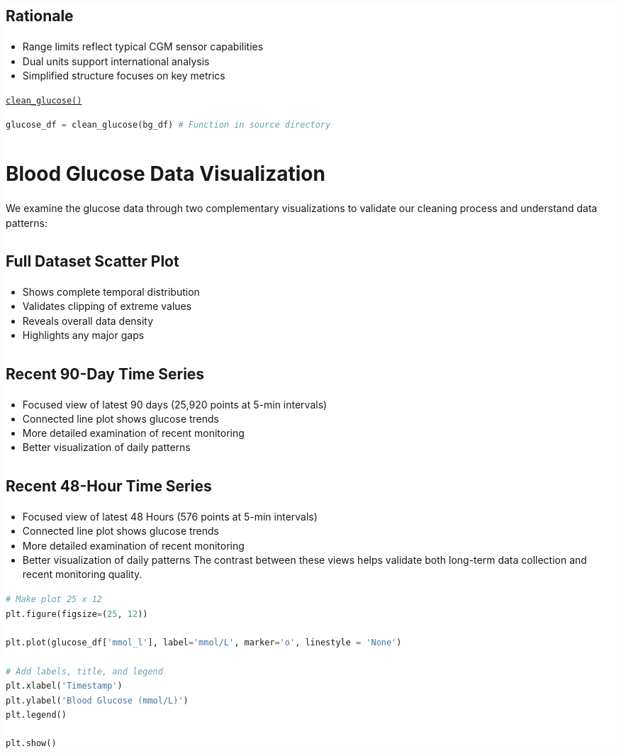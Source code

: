 ## Rationale
- Range limits reflect typical CGM sensor capabilities
- Dual units support international analysis
- Simplified structure focuses on key metrics


[`clean_glucose()`](../src/preprocessing/cleaning.py#L75)


```python
glucose_df = clean_glucose(bg_df) # Function in source directory
```

# Blood Glucose Data Visualization

We examine the glucose data through two complementary visualizations to validate our cleaning process and understand data patterns:

## Full Dataset Scatter Plot
- Shows complete temporal distribution
- Validates clipping of extreme values
- Reveals overall data density
- Highlights any major gaps

## Recent 90-Day Time Series
- Focused view of latest 90 days (25,920 points at 5-min intervals)
- Connected line plot shows glucose trends
- More detailed examination of recent monitoring
- Better visualization of daily patterns

## Recent 48-Hour Time Series
- Focused view of latest 48 Hours (576 points at 5-min intervals)
- Connected line plot shows glucose trends
- More detailed examination of recent monitoring
- Better visualization of daily patterns
The contrast between these views helps validate both long-term data collection and recent monitoring quality.


```python
# Make plot 25 x 12
plt.figure(figsize=(25, 12))

plt.plot(glucose_df['mmol_l'], label='mmol/L', marker='o', linestyle = 'None')

# Add labels, title, and legend
plt.xlabel('Timestamp')
plt.ylabel('Blood Glucose (mmol/L)')
plt.legend()

plt.show()
```

